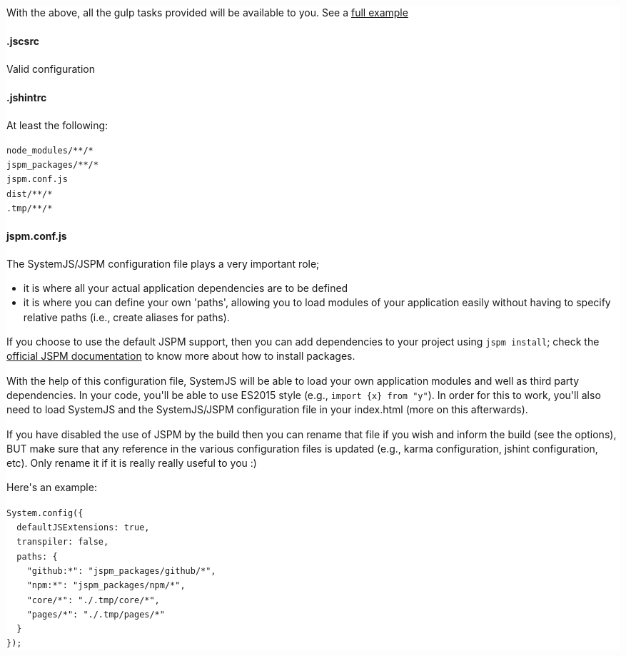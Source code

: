 With the above, all the gulp tasks provided will be available to you. See a [full example](examples/gulpfile.babel.js)

#### .jscsrc
Valid configuration

#### .jshintrc
At least the following:

```
node_modules/**/*
jspm_packages/**/*
jspm.conf.js
dist/**/*
.tmp/**/*
```

#### jspm.conf.js
The SystemJS/JSPM configuration file plays a very important role;
* it is where all your actual application dependencies are to be defined
* it is where you can define your own 'paths', allowing you to load modules of your application easily without having
  to specify relative paths (i.e., create aliases for paths).

If you choose to use the default JSPM support, then you can add dependencies to your project using `jspm install`;
check the [official JSPM documentation](http://jspm.io/) to know more about how to install packages.

With the help of this configuration file, SystemJS will be able to load your own application modules and well as third
party dependencies. In your code, you'll be able to use ES2015 style (e.g., `import {x} from "y"`). In order for this
to work, you'll also need to load SystemJS and the SystemJS/JSPM configuration file in your index.html (more on this
afterwards).

If you have disabled the use of JSPM by the build then you can rename that file if you wish and inform the build (see
the options), BUT make sure that any reference in the various configuration files is updated (e.g., karma configuration,
jshint configuration, etc). Only rename it if it is really really useful to you :)

Here's an example:
```
System.config({
  defaultJSExtensions: true,
  transpiler: false,
  paths: {
	"github:*": "jspm_packages/github/*",
	"npm:*": "jspm_packages/npm/*",
	"core/*": "./.tmp/core/*",
	"pages/*": "./.tmp/pages/*"
  }
});
```
